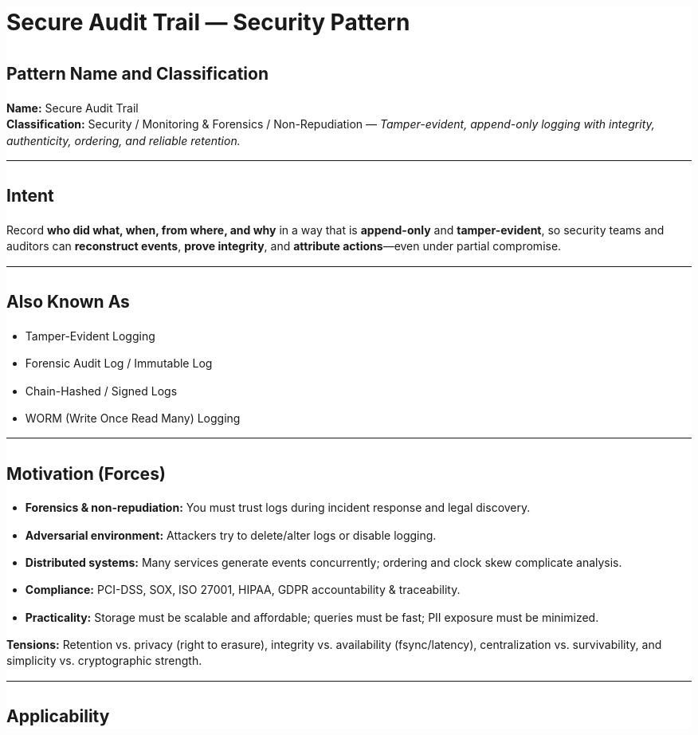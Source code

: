 # Secure Audit Trail — Security Pattern

## Pattern Name and Classification

**Name:** Secure Audit Trail  
**Classification:** Security / Monitoring & Forensics / Non-Repudiation — *Tamper-evident, append-only logging with integrity, authenticity, ordering, and reliable retention.*

---

## Intent

Record **who did what, when, from where, and why** in a way that is **append-only** and **tamper-evident**, so security teams and auditors can **reconstruct events**, **prove integrity**, and **attribute actions**—even under partial compromise.

---

## Also Known As

-   Tamper-Evident Logging
    
-   Forensic Audit Log / Immutable Log
    
-   Chain-Hashed / Signed Logs
    
-   WORM (Write Once Read Many) Logging
    

---

## Motivation (Forces)

-   **Forensics & non-repudiation:** You must trust logs during incident response and legal discovery.
    
-   **Adversarial environment:** Attackers try to delete/alter logs or disable logging.
    
-   **Distributed systems:** Many services generate events concurrently; ordering and clock skew complicate analysis.
    
-   **Compliance:** PCI-DSS, SOX, ISO 27001, HIPAA, GDPR accountability & traceability.
    
-   **Practicality:** Storage must be scalable and affordable; queries must be fast; PII exposure must be minimized.
    

**Tensions:** Retention vs. privacy (right to erasure), integrity vs. availability (fsync/latency), centralization vs. survivability, and simplicity vs. cryptographic strength.

---

## Applicability
